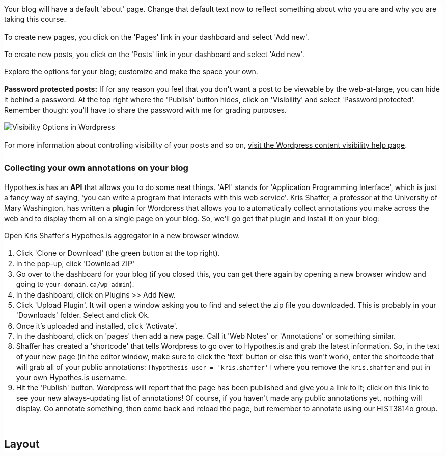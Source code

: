 Your blog will have a default 'about' page. Change that default text now to reflect something about who you are and why you are taking this course.

To create new pages, you click on the 'Pages' link in your dashboard and select 'Add new'.

To create new posts, you click on the 'Posts' link in  your dashboard and select 'Add new'.

Explore the options for your blog; customize and make the space your own.

**Password protected posts:** If for any reason you feel that you don't want a post to be viewable by the web-at-large, you can hide it behind a password. At the top right where the 'Publish' button hides, click on 'Visibility' and select 'Password protected'. Remember though: you'll have to share the password with me for grading purposes.

![Visibility Options in Wordpress](https://codex.wordpress.org/images/7/70/visibility.jpg)

For more information about controlling visibility of your posts and so on, [visit the Wordpress content visibility help page](https://codex.wordpress.org/Content_Visibility).

### Collecting your own annotations on your blog

Hypothes.is has an **API** that allows you to do some neat things. 'API' stands for 'Application Programming Interface', which is just a fancy way of saying, 'you can write a program that interacts with this web service'. [Kris Shaffer](http://pushpullfork.com/), a professor at the University of Mary Washington, has written a **plugin** for Wordpress that allows you to automatically collect annotations you make across the web and to display them all on a single page on your blog. So, we'll go get that plugin and install it on your blog:

Open [Kris Shaffer's Hypothes.is aggregator](https://github.com/kshaffer/hypothesis_aggregator) in a new browser window.

1. Click 'Clone or Download' (the green button at the top right).
2. In the pop-up, click 'Download ZIP'
3. Go over to the dashboard for your blog (if you closed this, you can get there again by opening a new browser window and going to `your-domain.ca/wp-admin`).
4. In the dashboard, click on Plugins >> Add New.
5. Click 'Upload Plugin'. It will open a window asking you to find and select the zip file you downloaded. This is probably in your 'Downloads' folder. Select and click Ok.
6. Once it’s uploaded and installed, click 'Activate'.
7. In the dashboard, click on 'pages' then add a new page. Call it 'Web Notes' or 'Annotations' or something similar.
8. Shaffer has created a 'shortcode' that tells Wordpress to go over to Hypothes.is and grab the latest information. So, in the text of your new page (in the editor window, make sure to click the 'text' button or else this won't work), enter the shortcode that will grab all of your public annotations: `[hypothesis user = 'kris.shaffer']` where you remove the `kris.shaffer` and put in your own Hypothes.is username.
9. Hit the 'Publish' button. Wordpress will report that the page has been published and give you a link to it; click on this link to see your new always-updating list of annotations! Of course, if you haven't made any public annotations yet, nothing will display. Go annotate something, then come back and reload the page, but remember to annotate using [our HIST3814o group](https://hypothes.is/groups/886ipqWe/hist3814o).

-----

## Layout
